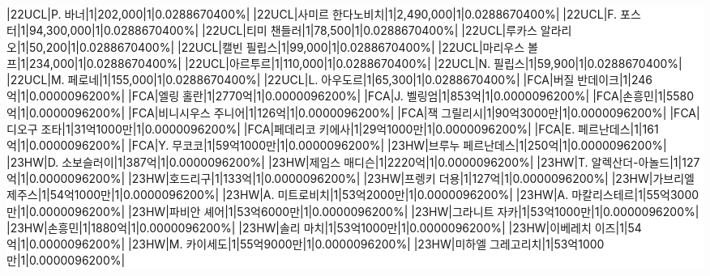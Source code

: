 |22UCL|P. 바너|1|202,000|1|0.0288670400%|
|22UCL|사미르 한다노비치|1|2,490,000|1|0.0288670400%|
|22UCL|F. 포스터|1|94,300,000|1|0.0288670400%|
|22UCL|티미 챈들러|1|78,500|1|0.0288670400%|
|22UCL|루카스 알라리오|1|50,200|1|0.0288670400%|
|22UCL|캘빈 필립스|1|99,000|1|0.0288670400%|
|22UCL|마리우스 볼프|1|234,000|1|0.0288670400%|
|22UCL|아르투르|1|110,000|1|0.0288670400%|
|22UCL|N. 필립스|1|59,900|1|0.0288670400%|
|22UCL|M. 페로네|1|155,000|1|0.0288670400%|
|22UCL|L. 아우도르|1|65,300|1|0.0288670400%|
|FCA|버질 반데이크|1|246억|1|0.0000096200%|
|FCA|엘링 홀란|1|2770억|1|0.0000096200%|
|FCA|J. 벨링엄|1|853억|1|0.0000096200%|
|FCA|손흥민|1|5580억|1|0.0000096200%|
|FCA|비니시우스 주니어|1|126억|1|0.0000096200%|
|FCA|잭 그릴리시|1|90억3000만|1|0.0000096200%|
|FCA|디오구 조타|1|31억1000만|1|0.0000096200%|
|FCA|페데리코 키에사|1|29억1000만|1|0.0000096200%|
|FCA|E. 페르난데스|1|161억|1|0.0000096200%|
|FCA|Y. 무코코|1|59억1000만|1|0.0000096200%|
|23HW|브루누 페르난데스|1|250억|1|0.0000096200%|
|23HW|D. 소보슬러이|1|387억|1|0.0000096200%|
|23HW|제임스 매디슨|1|2220억|1|0.0000096200%|
|23HW|T. 알렉산더-아놀드|1|127억|1|0.0000096200%|
|23HW|호드리구|1|133억|1|0.0000096200%|
|23HW|프렝키 더용|1|127억|1|0.0000096200%|
|23HW|가브리엘 제주스|1|54억1000만|1|0.0000096200%|
|23HW|A. 미트로비치|1|53억2000만|1|0.0000096200%|
|23HW|A. 마칼리스테르|1|55억3000만|1|0.0000096200%|
|23HW|파비안 셰어|1|53억6000만|1|0.0000096200%|
|23HW|그라니트 자카|1|53억1000만|1|0.0000096200%|
|23HW|손흥민|1|1880억|1|0.0000096200%|
|23HW|솔리 마치|1|53억1000만|1|0.0000096200%|
|23HW|이베레치 이즈|1|54억|1|0.0000096200%|
|23HW|M. 카이세도|1|55억9000만|1|0.0000096200%|
|23HW|미하엘 그레고리치|1|53억1000만|1|0.0000096200%|